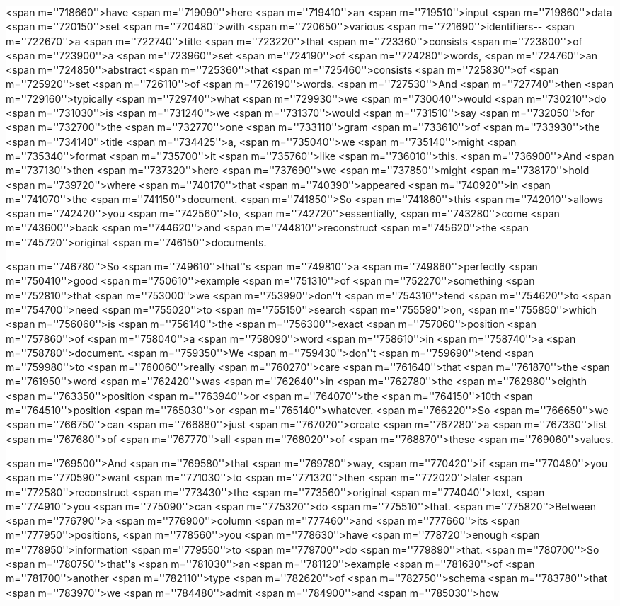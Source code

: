   <span m=''718660''>have</span> <span m=''719090''>here</span> <span m=''719410''>an</span>
  <span m=''719510''>input</span> <span m=''719860''>data</span> <span m=''720150''>set</span>
  <span m=''720480''>with</span> <span m=''720650''>various</span> <span m=''721690''>identifiers--</span>
  <span m=''722670''>a</span> <span m=''722740''>title</span> <span m=''723220''>that</span>
  <span m=''723360''>consists</span> <span m=''723800''>of</span> <span m=''723900''>a</span>
  <span m=''723960''>set</span> <span m=''724190''>of</span> <span m=''724280''>words,</span>
  <span m=''724760''>an</span> <span m=''724850''>abstract</span> <span m=''725360''>that</span>
  <span m=''725460''>consists</span> <span m=''725830''>of</span> <span m=''725920''>set</span>
  <span m=''726110''>of</span> <span m=''726190''>words.</span> <span m=''727530''>And</span>
  <span m=''727740''>then</span> <span m=''729160''>typically</span> <span m=''729740''>what</span>
  <span m=''729930''>we</span> <span m=''730040''>would</span> <span m=''730210''>do</span>
  <span m=''731030''>is</span> <span m=''731240''>we</span> <span m=''731370''>would</span>
  <span m=''731510''>say</span> <span m=''732050''>for</span> <span m=''732700''>the</span>
  <span m=''732770''>one</span> <span m=''733110''>gram</span> <span m=''733610''>of</span>
  <span m=''733930''>the</span> <span m=''734140''>title</span> <span m=''734425''>a,</span>
  <span m=''735040''>we</span> <span m=''735140''>might</span> <span m=''735340''>format</span>
  <span m=''735700''>it</span> <span m=''735760''>like</span> <span m=''736010''>this.</span>
  <span m=''736900''>And</span> <span m=''737130''>then</span> <span m=''737320''>here</span>
  <span m=''737690''>we</span> <span m=''737850''>might</span> <span m=''738170''>hold</span>
  <span m=''739720''>where</span> <span m=''740170''>that</span> <span m=''740390''>appeared</span>
  <span m=''740920''>in</span> <span m=''741070''>the</span> <span m=''741150''>document.</span>
  <span m=''741850''>So</span> <span m=''741860''>this</span> <span m=''742010''>allows</span>
  <span m=''742420''>you</span> <span m=''742560''>to,</span> <span m=''742720''>essentially,</span>
  <span m=''743280''>come</span> <span m=''743600''>back</span> <span m=''744620''>and</span>
  <span m=''744810''>reconstruct</span> <span m=''745620''>the</span> <span m=''745720''>original</span>
  <span m=''746150''>documents.</span> </p><p><span m=''746780''>So</span> <span m=''749610''>that''s</span>
  <span m=''749810''>a</span> <span m=''749860''>perfectly</span> <span m=''750410''>good</span>
  <span m=''750610''>example</span> <span m=''751310''>of</span> <span m=''752270''>something</span>
  <span m=''752810''>that</span> <span m=''753000''>we</span> <span m=''753990''>don''t</span>
  <span m=''754310''>tend</span> <span m=''754620''>to</span> <span m=''754700''>need</span>
  <span m=''755020''>to</span> <span m=''755150''>search</span> <span m=''755590''>on,</span>
  <span m=''755850''>which</span> <span m=''756060''>is</span> <span m=''756140''>the</span>
  <span m=''756300''>exact</span> <span m=''757060''>position</span> <span m=''757860''>of</span>
  <span m=''758040''>a</span> <span m=''758090''>word</span> <span m=''758610''>in</span>
  <span m=''758740''>a</span> <span m=''758780''>document.</span> <span m=''759350''>We</span>
  <span m=''759430''>don''t</span> <span m=''759690''>tend</span> <span m=''759980''>to</span>
  <span m=''760060''>really</span> <span m=''760270''>care</span> <span m=''761640''>that</span>
  <span m=''761870''>the</span> <span m=''761950''>word</span> <span m=''762420''>was</span>
  <span m=''762640''>in</span> <span m=''762780''>the</span> <span m=''762980''>eighth</span>
  <span m=''763350''>position</span> <span m=''763940''>or</span> <span m=''764070''>the</span>
  <span m=''764150''>10th</span> <span m=''764510''>position</span> <span m=''765030''>or</span>
  <span m=''765140''>whatever.</span> <span m=''766220''>So</span> <span m=''766650''>we</span>
  <span m=''766750''>can</span> <span m=''766880''>just</span> <span m=''767020''>create</span>
  <span m=''767280''>a</span> <span m=''767330''>list</span> <span m=''767680''>of</span>
  <span m=''767770''>all</span> <span m=''768020''>of</span> <span m=''768870''>these</span>
  <span m=''769060''>values.</span> </p><p><span m=''769500''>And</span> <span m=''769580''>that</span>
  <span m=''769780''>way,</span> <span m=''770420''>if</span> <span m=''770480''>you</span>
  <span m=''770590''>want</span> <span m=''771030''>to</span> <span m=''771320''>then</span>
  <span m=''772020''>later</span> <span m=''772580''>reconstruct</span> <span m=''773430''>the</span>
  <span m=''773560''>original</span> <span m=''774040''>text,</span> <span m=''774910''>you</span>
  <span m=''775090''>can</span> <span m=''775320''>do</span> <span m=''775510''>that.</span>
  <span m=''775820''>Between</span> <span m=''776790''>a</span> <span m=''776900''>column</span>
  <span m=''777460''>and</span> <span m=''777660''>its</span> <span m=''777950''>positions,</span>
  <span m=''778560''>you</span> <span m=''778630''>have</span> <span m=''778720''>enough</span>
  <span m=''778950''>information</span> <span m=''779550''>to</span> <span m=''779700''>do</span>
  <span m=''779890''>that.</span> <span m=''780700''>So</span> <span m=''780750''>that''s</span>
  <span m=''781030''>an</span> <span m=''781120''>example</span> <span m=''781630''>of</span>
  <span m=''781700''>another</span> <span m=''782110''>type</span> <span m=''782620''>of</span>
  <span m=''782750''>schema</span> <span m=''783780''>that</span> <span m=''783970''>we</span>
  <span m=''784480''>admit</span> <span m=''784900''>and</span> <span m=''785030''>how</span>